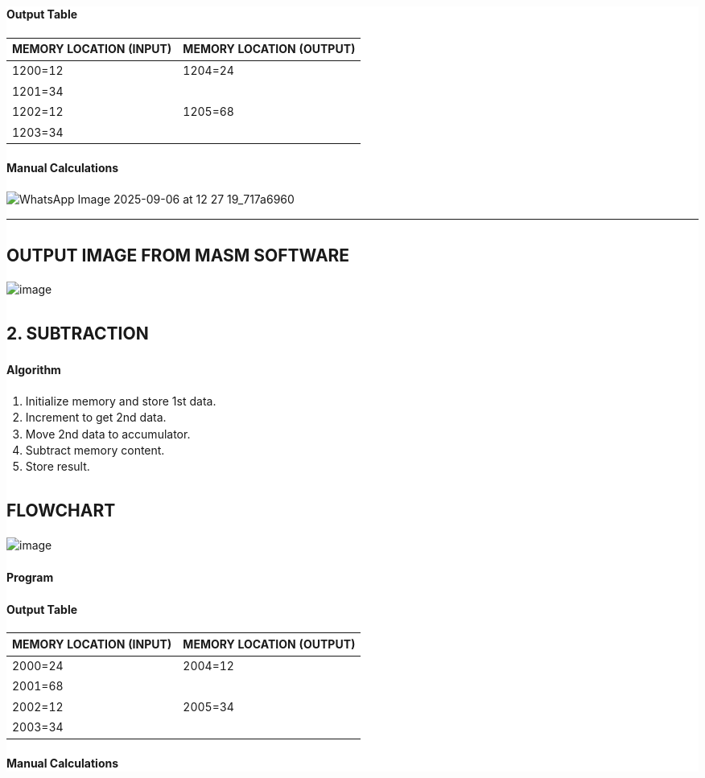 #### Output Table

| MEMORY LOCATION (INPUT) | MEMORY LOCATION (OUTPUT) |
| ----------------------- | ------------------------ |
| 1200=12|1204=24|
| 1201=34                     
| 1202=12|1205=68|
| 1203=34| 
#### Manual Calculations

![WhatsApp Image 2025-09-06 at 12 27 19_717a6960](https://github.com/user-attachments/assets/8c0c75d2-b7e7-498c-8ccc-43795f591cc8)


---

## OUTPUT IMAGE FROM MASM SOFTWARE
<img width="626" height="389" alt="image" src="https://github.com/user-attachments/assets/66a26b7f-e3ea-4c6a-b2aa-2555d0cb8c1d" />

## 2. SUBTRACTION

#### Algorithm

1. Initialize memory and store 1st data.
2. Increment to get 2nd data.
3. Move 2nd data to accumulator.
4. Subtract memory content.
5. Store result.

## FLOWCHART

<img width="578" height="797" alt="image" src="https://github.com/user-attachments/assets/564c3c7a-33ce-4a1c-8920-beb5c24b9b47" />


#### Program



#### Output Table

| MEMORY LOCATION (INPUT) | MEMORY LOCATION (OUTPUT) |
| ----------------------- | ------------------------ |
| 2000=24|   2004=12                       |
|2001=68|
|2002=12|2005=34|
|2003=34|
#### Manual Calculations
